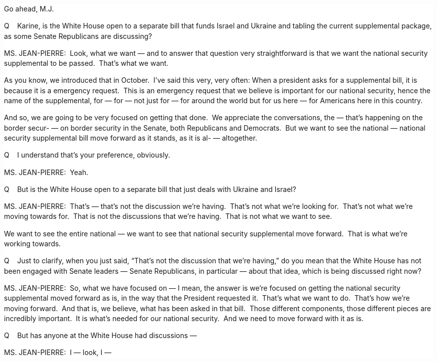 Go ahead, M.J.  
  
Q    Karine, is the White House open to a separate bill that funds
Israel and Ukraine and tabling the current supplemental package, as some
Senate Republicans are discussing?  
  
MS. JEAN-PIERRE:  Look, what we want — and to answer that question very
straightforward is that we want the national security supplemental to be
passed.  That’s what we want.   
  
As you know, we introduced that in October.  I’ve said this very, very
often: When a president asks for a supplemental bill, it is because it
is a emergency request.  This is an emergency request that we believe is
important for our national security, hence the name of the supplemental,
for — for — not just for — for around the world but for us here — for
Americans here in this country.  
  
And so, we are going to be very focused on getting that done.  We
appreciate the conversations, the — that’s happening on the border
secur- — on border security in the Senate, both Republicans and
Democrats.  But we want to see the national — national security
supplemental bill move forward as it stands, as it is al- —
altogether.  
  
Q    I understand that’s your preference, obviously.  
  
MS. JEAN-PIERRE:  Yeah.  
  
Q    But is the White House open to a separate bill that just deals with
Ukraine and Israel?  
  
MS. JEAN-PIERRE:  That’s — that’s not the discussion we’re having. 
That’s not what we’re looking for.  That’s not what we’re moving towards
for.  That is not the discussions that we’re having.  That is not what
we want to see.  
  
We want to see the entire national — we want to see that national
security supplemental move forward.  That is what we’re working
towards.   
  
Q    Just to clarify, when you just said, “That’s not the discussion
that we’re having,” do you mean that the White House has not been
engaged with Senate leaders — Senate Republicans, in particular — about
that idea, which is being discussed right now?  
  
MS. JEAN-PIERRE:  So, what we have focused on — I mean, the answer is
we’re focused on getting the national security supplemental moved
forward as is, in the way that the President requested it.  That’s what
we want to do.  That’s how we’re moving forward.  And that is, we
believe, what has been asked in that bill.  Those different components,
those different pieces are incredibly important.  It is what’s needed
for our national security.  And we need to move forward with it as is.  
  
Q    But has anyone at the White House had discussions —  
  
MS. JEAN-PIERRE:  I — look, I —   
  